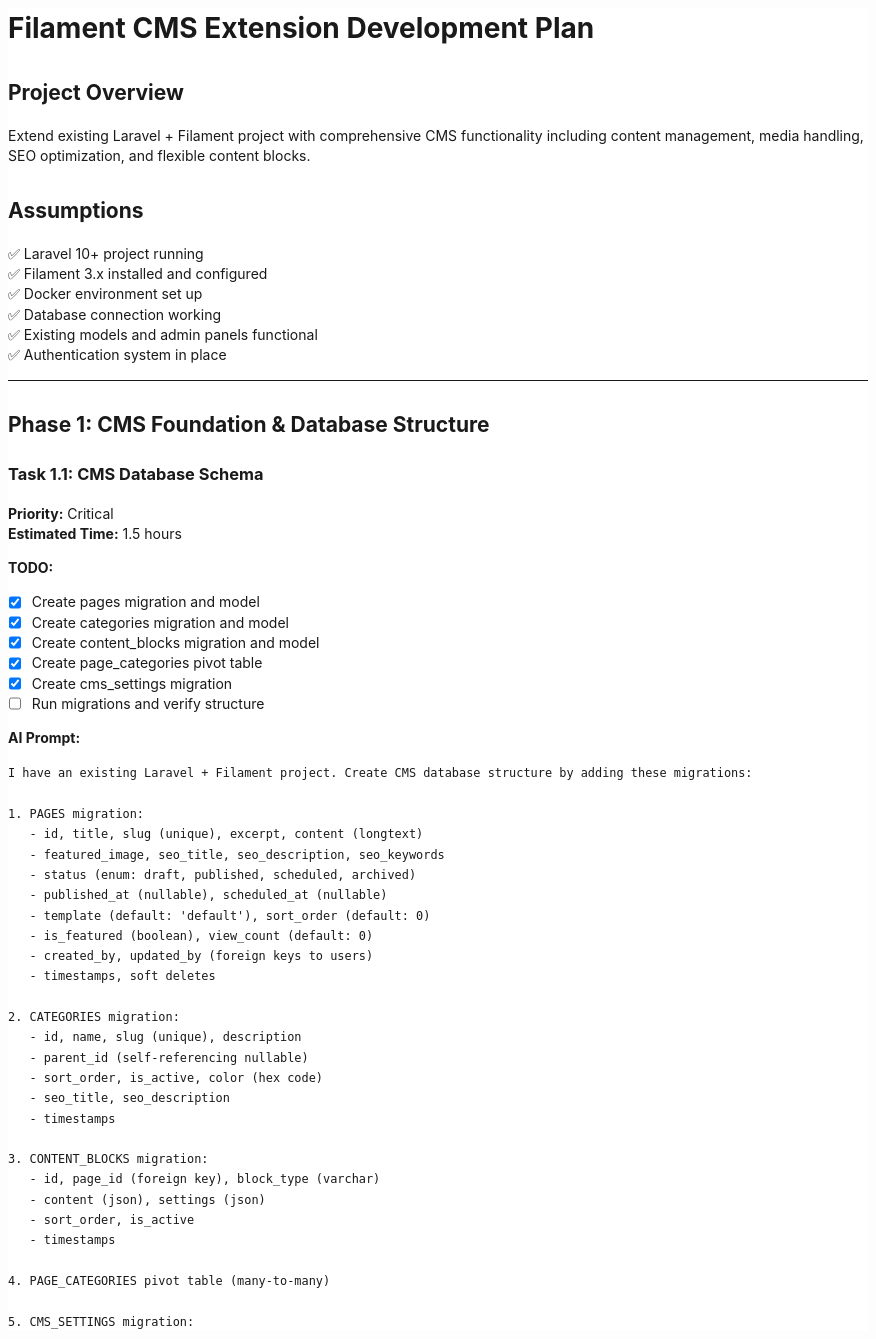 # Filament CMS Extension Development Plan

## Project Overview
Extend existing Laravel + Filament project with comprehensive CMS functionality including content management, media handling, SEO optimization, and flexible content blocks.

## Assumptions
✅ Laravel 10+ project running  
✅ Filament 3.x installed and configured  
✅ Docker environment set up  
✅ Database connection working  
✅ Existing models and admin panels functional  
✅ Authentication system in place

---

## Phase 1: CMS Foundation & Database Structure

### Task 1.1: CMS Database Schema
**Priority:** Critical  
**Estimated Time:** 1.5 hours

**TODO:**
- [x] Create pages migration and model
- [x] Create categories migration and model
- [x] Create content_blocks migration and model
- [x] Create page_categories pivot table
- [x] Create cms_settings migration
- [ ] Run migrations and verify structure

**AI Prompt:**
```
I have an existing Laravel + Filament project. Create CMS database structure by adding these migrations:

1. PAGES migration:
   - id, title, slug (unique), excerpt, content (longtext)
   - featured_image, seo_title, seo_description, seo_keywords
   - status (enum: draft, published, scheduled, archived)
   - published_at (nullable), scheduled_at (nullable)
   - template (default: 'default'), sort_order (default: 0)
   - is_featured (boolean), view_count (default: 0)
   - created_by, updated_by (foreign keys to users)
   - timestamps, soft deletes

2. CATEGORIES migration:
   - id, name, slug (unique), description
   - parent_id (self-referencing nullable)
   - sort_order, is_active, color (hex code)
   - seo_title, seo_description
   - timestamps

3. CONTENT_BLOCKS migration:
   - id, page_id (foreign key), block_type (varchar)
   - content (json), settings (json)
   - sort_order, is_active
   - timestamps

4. PAGE_CATEGORIES pivot table (many-to-many)

5. CMS_SETTINGS migration:
```